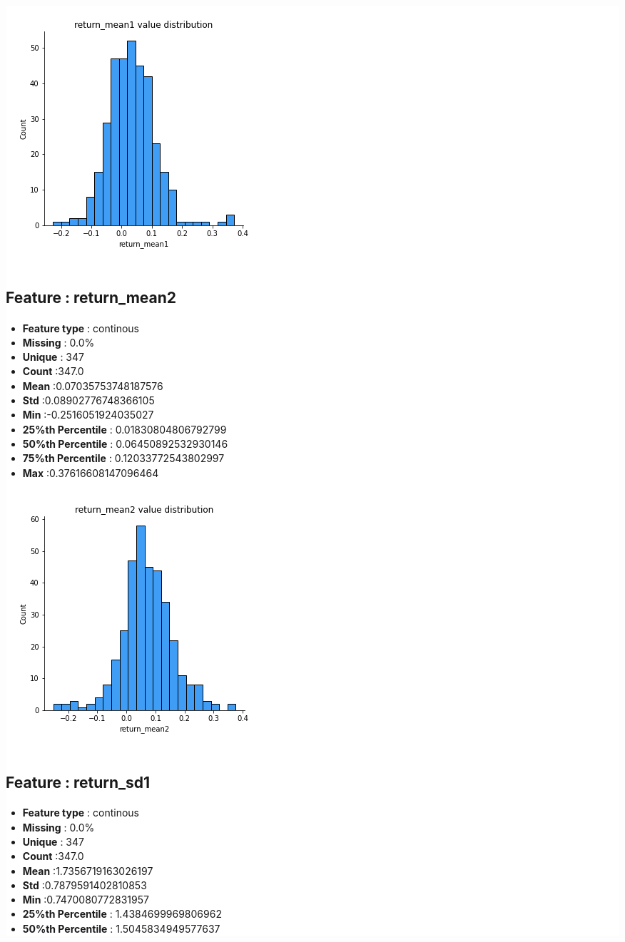 ![](return_mean1.png)
## Feature : return_mean2
- **Feature type** : continous
- **Missing** : 0.0%
- **Unique** : 347
- **Count** :347.0
- **Mean** :0.07035753748187576
- **Std** :0.08902776748366105
- **Min** :-0.2516051924035027
- **25%th Percentile** : 0.01830804806792799
- **50%th Percentile** : 0.06450892532930146
- **75%th Percentile** : 0.12033772543802997
- **Max** :0.37616608147096464

![](return_mean2.png)
## Feature : return_sd1
- **Feature type** : continous
- **Missing** : 0.0%
- **Unique** : 347
- **Count** :347.0
- **Mean** :1.7356719163026197
- **Std** :0.7879591402810853
- **Min** :0.7470080772831957
- **25%th Percentile** : 1.4384699969806962
- **50%th Percentile** : 1.5045834949577637